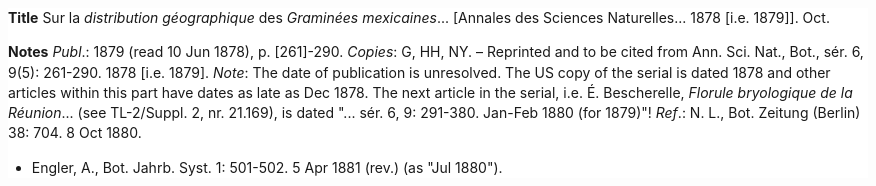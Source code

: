 **Title**
Sur la *distribution géographique* des *Graminées mexicaines*... \[Annales des Sciences Naturelles... 1878 \[i.e. 1879\]\]. Oct.

**Notes**
*Publ*.: 1879 (read 10 Jun 1878), p. \[261\]-290. *Copies*: G, HH, NY. – Reprinted and to be cited from Ann. Sci. Nat., Bot., sér. 6, 9(5): 261-290. 1878 \[i.e. 1879\].
*Note*: The date of publication is unresolved. The US copy of the serial is dated 1878 and other articles within this part have dates as late as Dec 1878. The next article in the serial, i.e. É. Bescherelle, *Florule bryologique de la Réunion*... (see TL-2/Suppl. 2, nr. 21.169), is dated "... sér. 6, 9: 291-380. Jan-Feb 1880 (for 1879)"!
*Ref*.: N. L., Bot. Zeitung (Berlin) 38: 704. 8 Oct 1880.
- Engler, A., Bot. Jahrb. Syst. 1: 501-502. 5 Apr 1881 (rev.) (as "Jul 1880").


